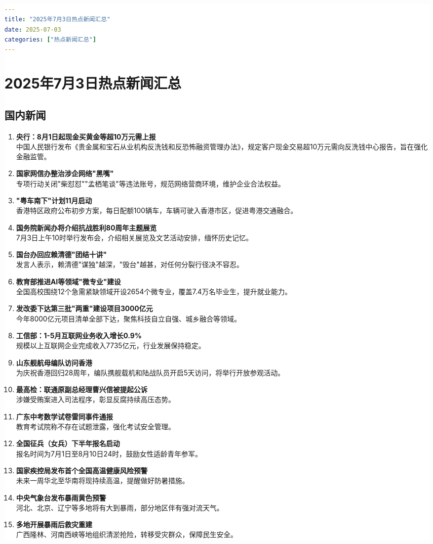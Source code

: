```yaml
---
title: "2025年7月3日热点新闻汇总"
date: 2025-07-03
categories: ["热点新闻汇总"]
---
```


# 2025年7月3日热点新闻汇总

## 国内新闻

1. **央行：8月1日起现金买黄金等超10万元需上报**  
   中国人民银行发布《贵金属和宝石从业机构反洗钱和反恐怖融资管理办法》，规定客户现金交易超10万元需向反洗钱中心报告，旨在强化金融监管。

2. **国家网信办整治涉企网络"黑嘴"**  
   专项行动关闭"柴怼怼""孟栖笔谈"等违法账号，规范网络营商环境，维护企业合法权益。

3. **"粤车南下"计划11月启动**  
   香港特区政府公布初步方案，每日配额100辆车，车辆可驶入香港市区，促进粤港交通融合。

4. **国务院新闻办将介绍抗战胜利80周年主题展览**  
   7月3日上午10时举行发布会，介绍相关展览及文艺活动安排，缅怀历史记忆。

5. **国台办回应赖清德"团结十讲"**  
   发言人表示，赖清德"谋独"越深，"毁台"越甚，对任何分裂行径决不容忍。

6. **教育部推进AI等领域"微专业"建设**  
   全国高校围绕12个急需紧缺领域开设2654个微专业，覆盖7.4万名毕业生，提升就业能力。

7. **发改委下达第三批"两重"建设项目3000亿元**  
   今年8000亿元项目清单全部下达，聚焦科技自立自强、城乡融合等领域。

8. **工信部：1-5月互联网业务收入增长0.9%**  
   规模以上互联网企业完成收入7735亿元，行业发展保持稳定。

9. **山东舰航母编队访问香港**  
   为庆祝香港回归28周年，编队携舰载机和陆战队员开启5天访问，将举行开放参观活动。

10. **最高检：联通原副总经理曹兴信被提起公诉**  
    涉嫌受贿案进入司法程序，彰显反腐持续高压态势。

11. **广东中考数学试卷雷同事件通报**  
    教育考试院称不存在试题泄露，强化考试安全管理。

12. **全国征兵（女兵）下半年报名启动**  
    报名时间为7月1日至8月10日24时，鼓励女性适龄青年参军。

13. **国家疾控局发布首个全国高温健康风险预警**  
    未来一周华北至华南将现持续高温，提醒做好防暑措施。

14. **中央气象台发布暴雨黄色预警**  
    河北、北京、辽宁等多地将有大到暴雨，部分地区伴有强对流天气。

15. **多地开展暴雨后救灾重建**  
    广西隆林、河南西峡等地组织清淤抢险，转移受灾群众，保障民生安全。
